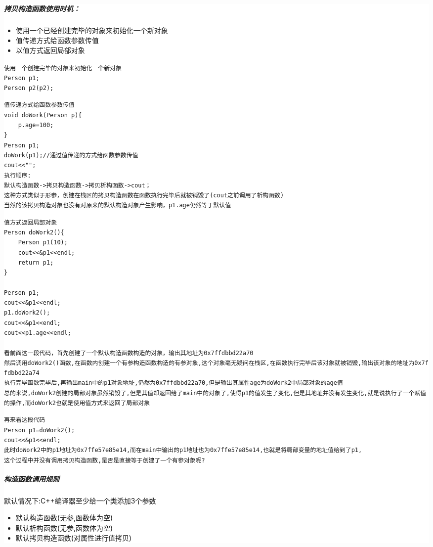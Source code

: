 ##### 拷贝构造函数使用时机：
* 使用一个已经创建完毕的对象来初始化一个新对象
* 值传递方式给函数参数传值
* 以值方式返回局部对象

```
使用一个创建完毕的对象来初始化一个新对象
Person p1;
Person p2(p2);
```
```
值传递方式给函数参数传值
void doWork(Person p){
    p.age=100;
}
Person p1;
doWork(p1);//通过值传递的方式给函数参数传值
cout<<"";
执行顺序:
默认构造函数->拷贝构造函数->拷贝析构函数->cout；
这种方式类似于形参，创建在栈区的拷贝构造函数在函数执行完毕后就被销毁了(cout之前调用了析构函数)  
当然的该拷贝构造对象也没有对原来的默认构造对象产生影响，p1.age仍然等于默认值
```
```
值方式返回局部对象
Person doWork2(){
    Person p1(10);
    cout<<&p1<<endl;
    return p1;
}

Person p1;
cout<<&p1<<endl;
p1.doWork2();
cout<<&p1<<endl;
cout<<p1.age<<endl;

看前面这一段代码，首先创建了一个默认构造函数构造的对象，输出其地址为0x7ffdbbd22a70  
然后调用doWork2()函数,在函数内创建一个有参构造函数构造的有参对象,这个对象毫无疑问在栈区,在函数执行完毕后该对象就被销毁,输出该对象的地址为0x7ffdbbd22a74  
执行完毕函数完毕后,再输出main中的p1对象地址,仍然为0x7ffdbbd22a70,但是输出其属性age为doWork2中局部对象的age值  
总的来说,doWork2创建的局部对象虽然销毁了,但是其值却返回给了main中的对象了,使得p1的值发生了变化,但是其地址并没有发生变化,就是说执行了一个赋值的操作,而doWork2也就是使用值方式来返回了局部对象
```
```
再来看这段代码
Person p1=doWork2();
cout<<&p1<<endl;
此时doWork2中的p1地址为0x7ffe57e85e14,而在main中输出的p1地址也为0x7ffe57e85e14,也就是将局部变量的地址值给到了p1,  
这个过程中并没有调用拷贝构造函数,是否是直接等于创建了一个有参对象呢?
```

##### 构造函数调用规则
默认情况下:C++编译器至少给一个类添加3个参数
* 默认构造函数(无参,函数体为空)
* 默认析构函数(无参,函数体为空)
* 默认拷贝构造函数(对属性进行值拷贝)
  